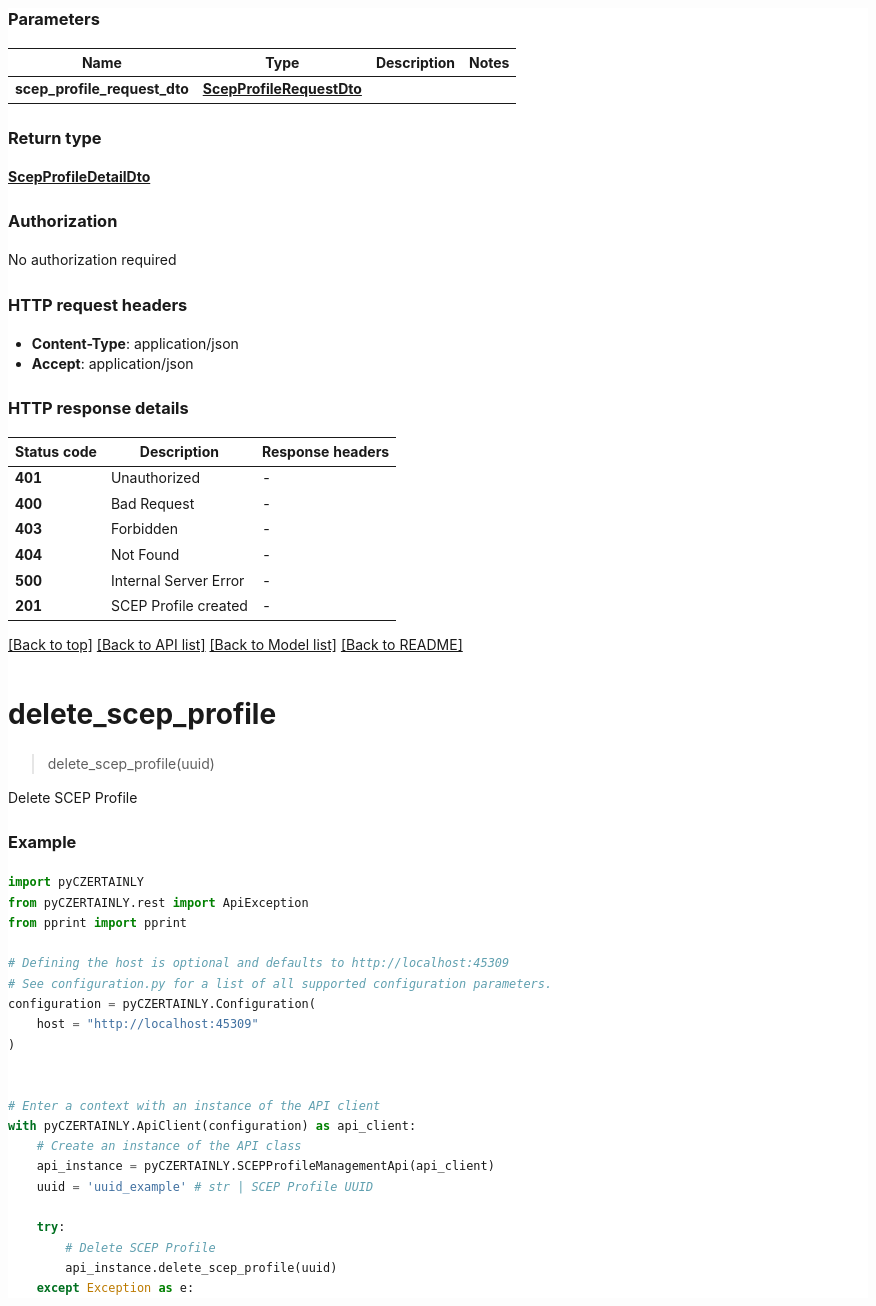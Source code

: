 

### Parameters


Name | Type | Description  | Notes
------------- | ------------- | ------------- | -------------
 **scep_profile_request_dto** | [**ScepProfileRequestDto**](ScepProfileRequestDto.md)|  | 

### Return type

[**ScepProfileDetailDto**](ScepProfileDetailDto.md)

### Authorization

No authorization required

### HTTP request headers

 - **Content-Type**: application/json
 - **Accept**: application/json

### HTTP response details

| Status code | Description | Response headers |
|-------------|-------------|------------------|
**401** | Unauthorized |  -  |
**400** | Bad Request |  -  |
**403** | Forbidden |  -  |
**404** | Not Found |  -  |
**500** | Internal Server Error |  -  |
**201** | SCEP Profile created |  -  |

[[Back to top]](#) [[Back to API list]](../README.md#documentation-for-api-endpoints) [[Back to Model list]](../README.md#documentation-for-models) [[Back to README]](../README.md)

# **delete_scep_profile**
> delete_scep_profile(uuid)

Delete SCEP Profile

### Example


```python
import pyCZERTAINLY
from pyCZERTAINLY.rest import ApiException
from pprint import pprint

# Defining the host is optional and defaults to http://localhost:45309
# See configuration.py for a list of all supported configuration parameters.
configuration = pyCZERTAINLY.Configuration(
    host = "http://localhost:45309"
)


# Enter a context with an instance of the API client
with pyCZERTAINLY.ApiClient(configuration) as api_client:
    # Create an instance of the API class
    api_instance = pyCZERTAINLY.SCEPProfileManagementApi(api_client)
    uuid = 'uuid_example' # str | SCEP Profile UUID

    try:
        # Delete SCEP Profile
        api_instance.delete_scep_profile(uuid)
    except Exception as e:
```